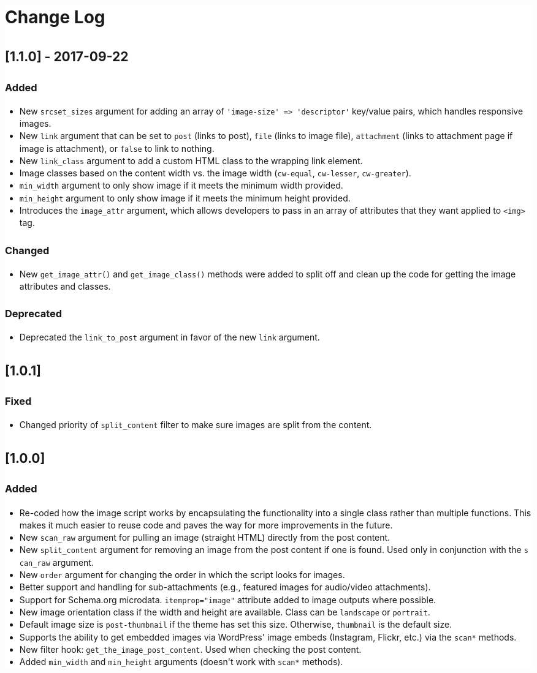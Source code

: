# Change Log

## [1.1.0] - 2017-09-22

### Added

* New `srcset_sizes` argument for adding an array of `'image-size' => 'descriptor'` key/value pairs, which handles responsive images.
* New `link` argument that can be set to `post` (links to post), `file` (links to image file), `attachment` (links to attachment page if image is attachment), or `false` to link to nothing.
* New `link_class` argument to add a custom HTML class to the wrapping link element.
* Image classes based on the content width vs. the image width (`cw-equal`, `cw-lesser`, `cw-greater`).
* `min_width` argument to only show image if it meets the minimum width provided.
* `min_height` argument to only show image if it meets the minimum height provided.
* Introduces the `image_attr` argument, which allows developers to pass in an array of attributes that they want applied to `<img>` tag.

### Changed

* New `get_image_attr()` and `get_image_class()` methods were added to split off and clean up the code for getting the image attributes and classes.

### Deprecated

* Deprecated the `link_to_post` argument in favor of the new `link` argument.

## [1.0.1]

### Fixed

* Changed priority of `split_content` filter to make sure images are split from the content.

## [1.0.0]

### Added

* Re-coded how the image script works by encapsulating the functionality into a single class rather than multiple functions. This makes it much easier to reuse code and paves the way for more improvements in the future.
* New `scan_raw` argument for pulling an image (straight HTML) directly from the post content.
* New `split_content` argument for removing an image from the post content if one is found. Used only in conjunction with the `scan_raw` argument.
* New `order` argument for changing the order in which the script looks for images.
* Better support and handling for sub-attachments (e.g., featured images for audio/video attachments).
* Support for Schema.org microdata.  `itemprop="image"` attribute added to image outputs where possible.
* New image orientation class if the width and height are available. Class can be `landscape` or `portrait`.
* Default image size is `post-thumbnail` if the theme has set this size. Otherwise, `thumbnail` is the default size.
* Supports the ability to get embedded images via WordPress' image embeds (Instagram, Flickr, etc.) via the `scan*` methods.
* New filter hook: `get_the_image_post_content`. Used when checking the post content.
* Added `min_width` and `min_height` arguments (doesn't work with `scan*` methods).
